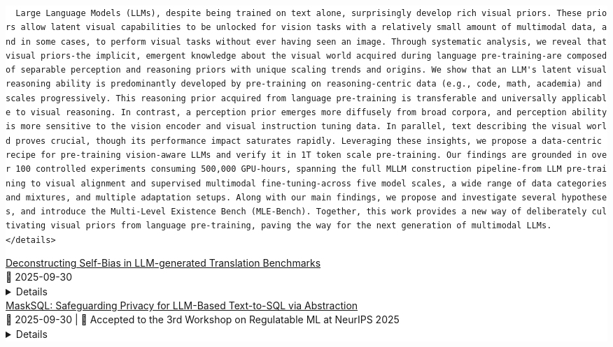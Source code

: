       Large Language Models (LLMs), despite being trained on text alone, surprisingly develop rich visual priors. These priors allow latent visual capabilities to be unlocked for vision tasks with a relatively small amount of multimodal data, and in some cases, to perform visual tasks without ever having seen an image. Through systematic analysis, we reveal that visual priors-the implicit, emergent knowledge about the visual world acquired during language pre-training-are composed of separable perception and reasoning priors with unique scaling trends and origins. We show that an LLM's latent visual reasoning ability is predominantly developed by pre-training on reasoning-centric data (e.g., code, math, academia) and scales progressively. This reasoning prior acquired from language pre-training is transferable and universally applicable to visual reasoning. In contrast, a perception prior emerges more diffusely from broad corpora, and perception ability is more sensitive to the vision encoder and visual instruction tuning data. In parallel, text describing the visual world proves crucial, though its performance impact saturates rapidly. Leveraging these insights, we propose a data-centric recipe for pre-training vision-aware LLMs and verify it in 1T token scale pre-training. Our findings are grounded in over 100 controlled experiments consuming 500,000 GPU-hours, spanning the full MLLM construction pipeline-from LLM pre-training to visual alignment and supervised multimodal fine-tuning-across five model scales, a wide range of data categories and mixtures, and multiple adaptation setups. Along with our main findings, we propose and investigate several hypotheses, and introduce the Multi-Level Existence Bench (MLE-Bench). Together, this work provides a new way of deliberately cultivating visual priors from language pre-training, paving the way for the next generation of multimodal LLMs.
    </details>
</div>
<div class="paper-card">
    <div class="paper-title"><a href="http://arxiv.org/abs/2509.26600v1">Deconstructing Self-Bias in LLM-generated Translation Benchmarks</a></div>
    <div class="paper-meta">
      📅 2025-09-30
    </div>
    <details class="paper-abstract">
      As large language models (LLMs) begin to saturate existing benchmarks, automated benchmark creation using LLMs (LLM as a benchmark) has emerged as a scalable alternative to slow and costly human curation. While these generated test sets have to potential to cheaply rank models, we demonstrate a critical flaw. LLM generated benchmarks systematically favor the model that created the benchmark, they exhibit self bias on low resource languages to English translation tasks. We show three key findings on automatic benchmarking of LLMs for translation: First, this bias originates from two sources: the generated test data (LLM as a testset) and the evaluation method (LLM as an evaluator), with their combination amplifying the effect. Second, self bias in LLM as a benchmark is heavily influenced by the model's generation capabilities in the source language. For instance, we observe more pronounced bias in into English translation, where the model's generation system is developed, than in out of English translation tasks. Third, we observe that low diversity in source text is one attribution to self bias. Our results suggest that improving the diversity of these generated source texts can mitigate some of the observed self bias.
    </details>
</div>
<div class="paper-card">
    <div class="paper-title"><a href="http://arxiv.org/abs/2509.23459v2">MaskSQL: Safeguarding Privacy for LLM-Based Text-to-SQL via Abstraction</a></div>
    <div class="paper-meta">
      📅 2025-09-30
      | 💬 Accepted to the 3rd Workshop on Regulatable ML at NeurIPS 2025
    </div>
    <details class="paper-abstract">